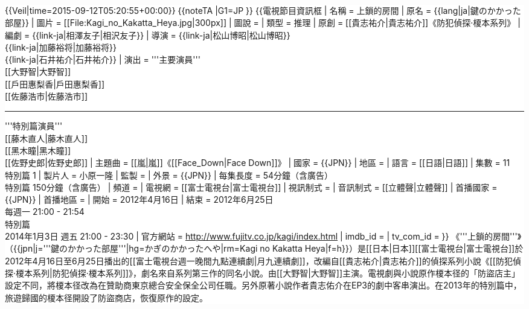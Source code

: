 {{Veil|time=2015-09-12T05:20:55+00:00}}
{{noteTA
|G1=JP
}}
{{電視節目資訊框
| 名稱       = 上鎖的房間
| 原名       = {{lang|ja|鍵のかかった部屋}}
| 圖片       = [[File:Kagi_no_Kakatta_Heya.jpg|300px]]
| 圖說       =
| 類型       = 推理
| 原創       = [[貴志祐介|貴志祐介]]《防犯偵探·榎本系列》
| 編劇       = {{link-ja|相澤友子|相沢友子}}
| 導演       = {{link-ja|松山博昭|松山博昭}}<br>{{link-ja|加藤裕将|加藤裕将}}<br>{{link-ja|石井祐介|石井祐介}}
| 演出       = '''主要演員'''<br>[[大野智|大野智]]<br>[[戶田惠梨香|戶田惠梨香]]<br>[[佐藤浩市|佐藤浩市]]<hr>'''特別篇演員'''<br>[[藤木直人|藤木直人]]<br>[[黑木瞳|黑木瞳]]<br>[[佐野史郎|佐野史郎]]
| 主題曲     = [[嵐|嵐]]《[[Face_Down|Face Down]]》
| 國家       = {{JPN}}
| 地區       =
| 語言       = [[日語|日語]]
| 集數       = 11<br>特別篇 1
| 製片人     = 小原一隆
| 監製       =
| 外景       = {{JPN}}
| 每集長度   = 54分鐘（含廣告）<br>特別篇 150分鐘（含廣告）
| 頻道       = 
| 電視網    = [[富士電視台|富士電視台]]
| 視訊制式  =
| 音訊制式  = [[立體聲|立體聲]]
| 首播國家  = {{JPN}}
| 首播地區  =
| 開始       = 2012年4月16日
| 結束       = 2012年6月25日<br />每週一 21:00 - 21:54<br />特別篇<br />2014年1月3日  週五  21:00 - 23:30
| 官方網站   = http://www.fujitv.co.jp/kagi/index.html
| imdb_id    =
| tv_com_id  =
}}
《'''上鎖的房間'''》（{{jpn|j='''鍵のかかった部屋'''|hg=かぎのかかったへや|rm=Kagi no Kakatta Heya|f=h}}）是[[日本|日本]][[富士電視台|富士電視台]]於2012年4月16日至6月25日播出的[[富士電視台週一晚間九點連續劇|月九連續劇]]，改編自[[貴志祐介|貴志祐介]]的偵探系列小說《[[防犯偵探·榎本系列|防犯偵探·榎本系列]]》，劇名來自系列第三作的同名小說。由[[大野智|大野智]]主演。電視劇與小說原作榎本径的「防盜店主」設定不同，將榎本径改為在贊助商東京總合安全保全公司任職。另外原著小說作者貴志佑介在EP3的劇中客串演出。在2013年的特別篇中，旅遊歸國的榎本径開設了防盜商店，恢復原作的設定。
